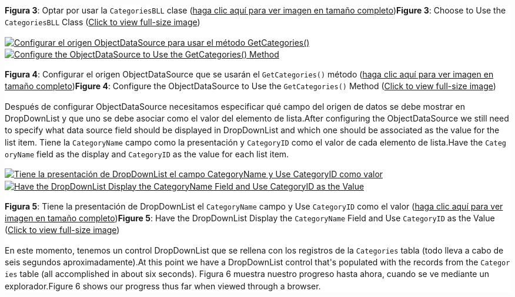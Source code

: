 <span data-ttu-id="aac39-129">**Figura 3**: Optar por usar la `CategoriesBLL` clase ([haga clic aquí para ver imagen en tamaño completo](master-detail-filtering-with-a-dropdownlist-cs/_static/image9.png))</span><span class="sxs-lookup"><span data-stu-id="aac39-129">**Figure 3**: Choose to Use the `CategoriesBLL` Class ([Click to view full-size image](master-detail-filtering-with-a-dropdownlist-cs/_static/image9.png))</span></span>


<span data-ttu-id="aac39-130">[![Configurar el origen ObjectDataSource para usar el método GetCategories()](master-detail-filtering-with-a-dropdownlist-cs/_static/image11.png)](master-detail-filtering-with-a-dropdownlist-cs/_static/image10.png)</span><span class="sxs-lookup"><span data-stu-id="aac39-130">[![Configure the ObjectDataSource to Use the GetCategories() Method](master-detail-filtering-with-a-dropdownlist-cs/_static/image11.png)](master-detail-filtering-with-a-dropdownlist-cs/_static/image10.png)</span></span>

<span data-ttu-id="aac39-131">**Figura 4**: Configurar el origen ObjectDataSource que se usarán el `GetCategories()` método ([haga clic aquí para ver imagen en tamaño completo](master-detail-filtering-with-a-dropdownlist-cs/_static/image12.png))</span><span class="sxs-lookup"><span data-stu-id="aac39-131">**Figure 4**: Configure the ObjectDataSource to Use the `GetCategories()` Method ([Click to view full-size image](master-detail-filtering-with-a-dropdownlist-cs/_static/image12.png))</span></span>


<span data-ttu-id="aac39-132">Después de configurar ObjectDataSource necesitamos especificar qué campo del origen de datos se debe mostrar en DropDownList y que uno se debe asociar como el valor del elemento de lista.</span><span class="sxs-lookup"><span data-stu-id="aac39-132">After configuring the ObjectDataSource we still need to specify what data source field should be displayed in DropDownList and which one should be associated as the value for the list item.</span></span> <span data-ttu-id="aac39-133">Tiene la `CategoryName` campo como la presentación y `CategoryID` como el valor de cada elemento de lista.</span><span class="sxs-lookup"><span data-stu-id="aac39-133">Have the `CategoryName` field as the display and `CategoryID` as the value for each list item.</span></span>


<span data-ttu-id="aac39-134">[![Tiene la presentación de DropDownList el campo CategoryName y Use CategoryID como valor](master-detail-filtering-with-a-dropdownlist-cs/_static/image14.png)](master-detail-filtering-with-a-dropdownlist-cs/_static/image13.png)</span><span class="sxs-lookup"><span data-stu-id="aac39-134">[![Have the DropDownList Display the CategoryName Field and Use CategoryID as the Value](master-detail-filtering-with-a-dropdownlist-cs/_static/image14.png)](master-detail-filtering-with-a-dropdownlist-cs/_static/image13.png)</span></span>

<span data-ttu-id="aac39-135">**Figura 5**: Tiene la presentación de DropDownList el `CategoryName` campo y Use `CategoryID` como el valor ([haga clic aquí para ver imagen en tamaño completo](master-detail-filtering-with-a-dropdownlist-cs/_static/image15.png))</span><span class="sxs-lookup"><span data-stu-id="aac39-135">**Figure 5**: Have the DropDownList Display the `CategoryName` Field and Use `CategoryID` as the Value ([Click to view full-size image](master-detail-filtering-with-a-dropdownlist-cs/_static/image15.png))</span></span>


<span data-ttu-id="aac39-136">En este momento, tenemos un control DropDownList que se rellena con los registros de la `Categories` tabla (todo lleva a cabo de seis segundos aproximadamente).</span><span class="sxs-lookup"><span data-stu-id="aac39-136">At this point we have a DropDownList control that's populated with the records from the `Categories` table (all accomplished in about six seconds).</span></span> <span data-ttu-id="aac39-137">Figura 6 muestra nuestro progreso hasta ahora, cuando se ve mediante un explorador.</span><span class="sxs-lookup"><span data-stu-id="aac39-137">Figure 6 shows our progress thus far when viewed through a browser.</span></span>

